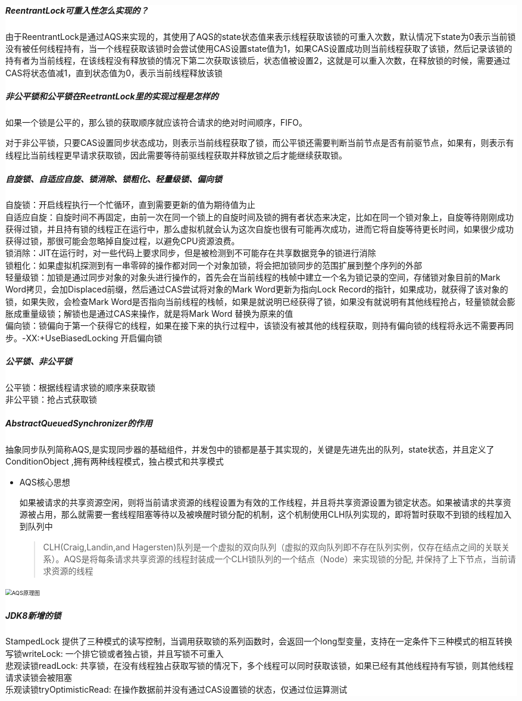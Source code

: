 ##### ReentrantLock可重入性怎么实现的？

由于ReentrantLock是通过AQS来实现的，其使用了AQS的state状态值来表示线程获取该锁的可重入次数，默认情况下state为0表示当前锁没有被任何线程持有，当一个线程获取该锁时会尝试使用CAS设置state值为1，如果CAS设置成功则当前线程获取了该锁，然后记录该锁的持有者为当前线程，在该线程没有释放锁的情况下第二次获取该锁后，状态值被设置2，这就是可以重入次数，在释放锁的时候，需要通过CAS将状态值减1，直到状态值为0，表示当前线程释放该锁

##### 非公平锁和公平锁在ReetrantLock里的实现过程是怎样的

如果一个锁是公平的，那么锁的获取顺序就应该符合请求的绝对时间顺序，FIFO。

对于非公平锁，只要CAS设置同步状态成功，则表示当前线程获取了锁，而公平锁还需要判断当前节点是否有前驱节点，如果有，则表示有线程比当前线程更早请求获取锁，因此需要等待前驱线程获取并释放锁之后才能继续获取锁。

##### 自旋锁、自适应自旋、锁消除、锁粗化、轻量级锁、偏向锁

自旋锁：开启线程执行一个忙循环，直到需要更新的值为期待值为止  
自适应自旋：自旋时间不再固定，由前一次在同一个锁上的自旋时间及锁的拥有者状态来决定，比如在同一个锁对象上，自旋等待刚刚成功获得过锁，并且持有锁的线程正在运行中，那么虚拟机就会认为这次自旋也很有可能再次成功，进而它将自旋等待更长时间，如果很少成功获得过锁，那很可能会忽略掉自旋过程，以避免CPU资源浪费。  
锁消除：JIT在运行时，对一些代码上要求同步，但是被检测到不可能存在共享数据竞争的锁进行消除  
锁粗化：如果虚拟机探测到有一串零碎的操作都对同一个对象加锁，将会把加锁同步的范围扩展到整个序列的外部  
轻量级锁：加锁是通过同步对象的对象头进行操作的，首先会在当前线程的栈帧中建立一个名为锁记录的空间，存储锁对象目前的Mark Word拷贝，会加Displaced前缀，然后通过CAS尝试将对象的Mark Word更新为指向Lock Record的指针，如果成功，就获得了该对象的锁，如果失败，会检查Mark Word是否指向当前线程的栈帧，如果是就说明已经获得了锁，如果没有就说明有其他线程抢占，轻量锁就会膨胀成重量级锁；解锁也是通过CAS来操作，就是将Mark Word 替换为原来的值    
偏向锁：锁偏向于第一个获得它的线程，如果在接下来的执行过程中，该锁没有被其他的线程获取，则持有偏向锁的线程将永远不需要再同步。-XX:+UseBiasedLocking 开启偏向锁

##### 公平锁、非公平锁

公平锁：根据线程请求锁的顺序来获取锁  
非公平锁：抢占式获取锁

##### AbstractQueuedSynchronizer的作用

抽象同步队列简称AQS,是实现同步器的基础组件，并发包中的锁都是基于其实现的，关键是先进先出的队列，state状态，并且定义了 ConditionObject ,拥有两种线程模式，独占模式和共享模式

- AQS核心思想

    如果被请求的共享资源空闲，则将当前请求资源的线程设置为有效的工作线程，并且将共享资源设置为锁定状态。如果被请求的共享资源被占用，那么就需要一套线程阻塞等待以及被唤醒时锁分配的机制，这个机制使用CLH队列实现的，即将暂时获取不到锁的线程加入到队列中

    > CLH(Craig,Landin,and Hagersten)队列是一个虚拟的双向队列（虚拟的双向队列即不存在队列实例，仅存在结点之间的关联关系）。AQS是将每条请求共享资源的线程封装成一个CLH锁队列的一个结点（Node）来实现锁的分配, 并保持了上下节点，当前请求资源的线程

<img src="https://tva1.sinaimg.cn/large/006y8mN6ly1g89l3xr4v5j30no0b5aad.jpg" alt="AQS原理图" style="zoom: 67%;" />



##### JDK8新增的锁

StampedLock 提供了三种模式的读写控制，当调用获取锁的系列函数时，会返回一个long型变量，支持在一定条件下三种模式的相互转换  
写锁writeLock: 一个排它锁或者独占锁，并且写锁不可重入  
悲观读锁readLock: 共享锁，在没有线程独占获取写锁的情况下，多个线程可以同时获取该锁，如果已经有其他线程持有写锁，则其他线程请求读锁会被阻塞  
乐观读锁tryOptimisticRead: 在操作数据前并没有通过CAS设置锁的状态，仅通过位运算测试

